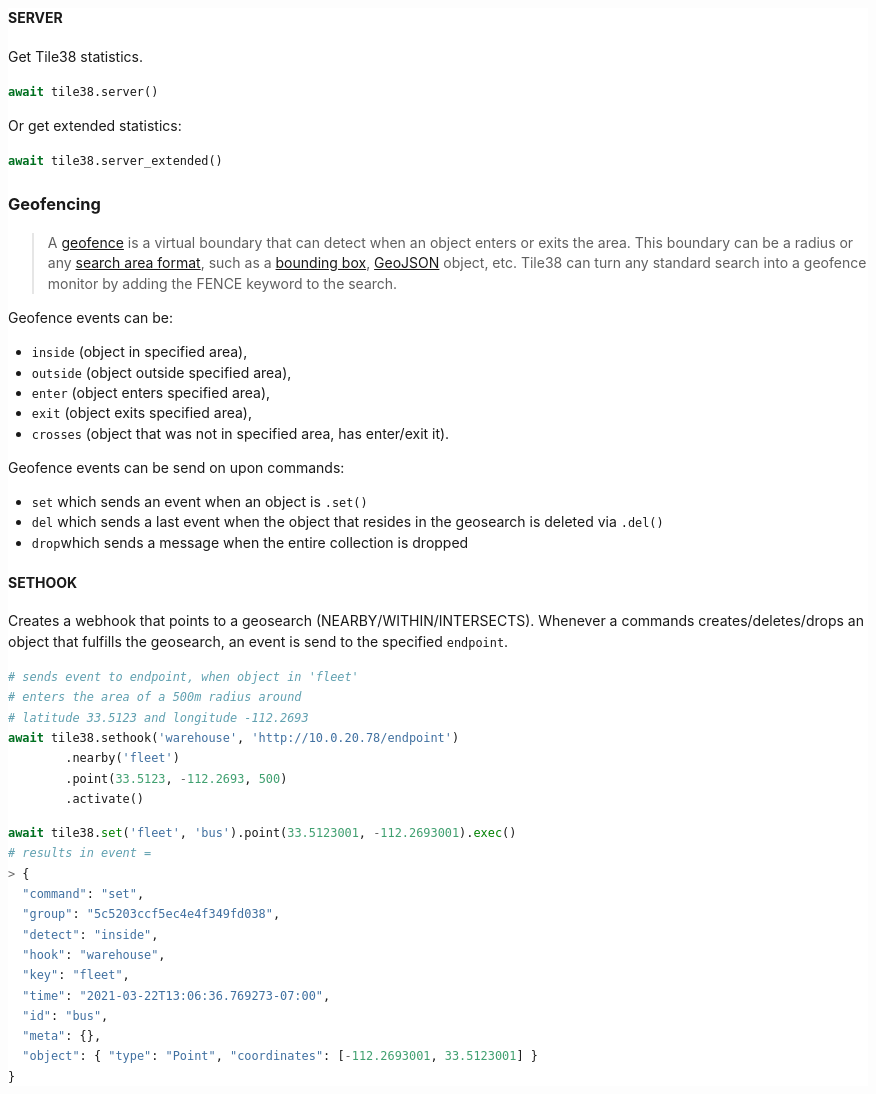#### SERVER

Get Tile38 statistics.

```python
await tile38.server()
```

Or get extended statistics:

```python
await tile38.server_extended()
```

### Geofencing

> A [geofence](https://en.wikipedia.org/wiki/Geo-fence) is a virtual boundary that can detect when an object enters or exits the area. This boundary can be a radius or any [search area format](https://tile38.com/commands/intersects#area-formats), such as a [bounding box](https://tile38.com/topics/object-types#bounding-box), [GeoJSON](https://tile38.com/topics/object-types#geojson) object, etc. Tile38 can turn any standard search into a geofence monitor by adding the FENCE keyword to the search.

Geofence events can be:

-   `inside` (object in specified area),
-   `outside` (object outside specified area),
-   `enter` (object enters specified area),
-   `exit` (object exits specified area),
-   `crosses` (object that was not in specified area, has enter/exit it).

Geofence events can be send on upon commands:

-   `set` which sends an event when an object is `.set()`
-   `del` which sends a last event when the object that resides in the geosearch is deleted via `.del()`
-   `drop`which sends a message when the entire collection is dropped

#### SETHOOK

Creates a webhook that points to a geosearch (NEARBY/WITHIN/INTERSECTS). Whenever a commands creates/deletes/drops an object that fulfills the geosearch, an event is send to the specified `endpoint`.

```python
# sends event to endpoint, when object in 'fleet'
# enters the area of a 500m radius around
# latitude 33.5123 and longitude -112.2693
await tile38.sethook('warehouse', 'http://10.0.20.78/endpoint')
	    .nearby('fleet')
        .point(33.5123, -112.2693, 500)
        .activate()
```

```python
await tile38.set('fleet', 'bus').point(33.5123001, -112.2693001).exec()
# results in event =
> {
  "command": "set",
  "group": "5c5203ccf5ec4e4f349fd038",
  "detect": "inside",
  "hook": "warehouse",
  "key": "fleet",
  "time": "2021-03-22T13:06:36.769273-07:00",
  "id": "bus",
  "meta": {},
  "object": { "type": "Point", "coordinates": [-112.2693001, 33.5123001] }
}
```
